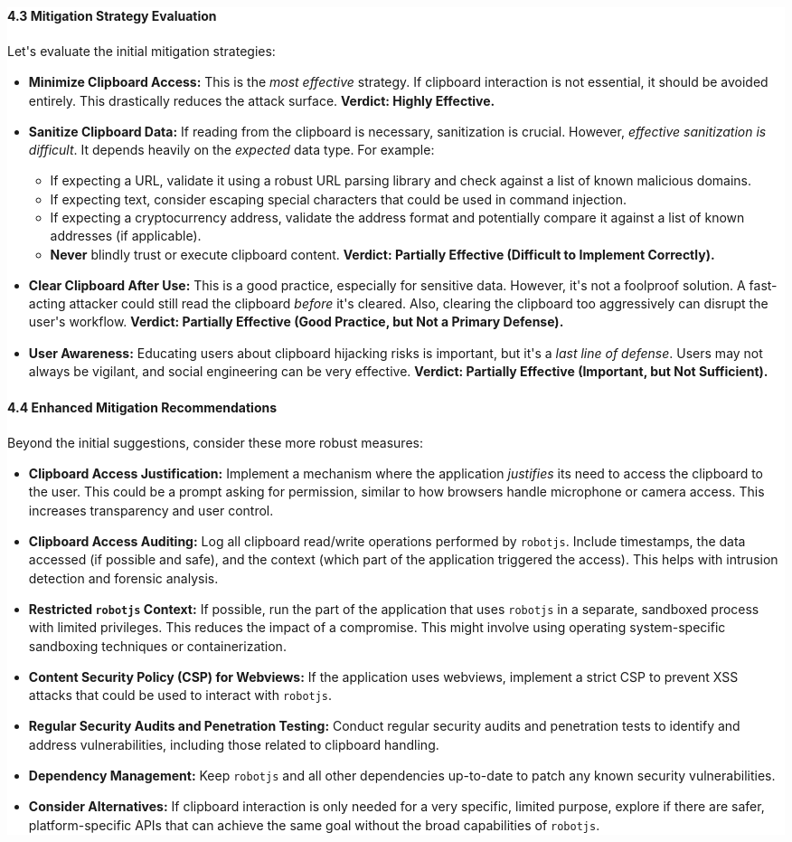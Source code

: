 #### 4.3 Mitigation Strategy Evaluation

Let's evaluate the initial mitigation strategies:

*   **Minimize Clipboard Access:**  This is the *most effective* strategy.  If clipboard interaction is not essential, it should be avoided entirely.  This drastically reduces the attack surface.  **Verdict: Highly Effective.**

*   **Sanitize Clipboard Data:**  If reading from the clipboard is necessary, sanitization is crucial.  However, *effective sanitization is difficult*.  It depends heavily on the *expected* data type.  For example:
    *   If expecting a URL, validate it using a robust URL parsing library and check against a list of known malicious domains.
    *   If expecting text, consider escaping special characters that could be used in command injection.
    *   If expecting a cryptocurrency address, validate the address format and potentially compare it against a list of known addresses (if applicable).
    *   **Never** blindly trust or execute clipboard content.  **Verdict: Partially Effective (Difficult to Implement Correctly).**

*   **Clear Clipboard After Use:**  This is a good practice, especially for sensitive data.  However, it's not a foolproof solution.  A fast-acting attacker could still read the clipboard *before* it's cleared.  Also, clearing the clipboard too aggressively can disrupt the user's workflow.  **Verdict: Partially Effective (Good Practice, but Not a Primary Defense).**

*   **User Awareness:**  Educating users about clipboard hijacking risks is important, but it's a *last line of defense*.  Users may not always be vigilant, and social engineering can be very effective.  **Verdict: Partially Effective (Important, but Not Sufficient).**

#### 4.4 Enhanced Mitigation Recommendations

Beyond the initial suggestions, consider these more robust measures:

*   **Clipboard Access Justification:**  Implement a mechanism where the application *justifies* its need to access the clipboard to the user.  This could be a prompt asking for permission, similar to how browsers handle microphone or camera access.  This increases transparency and user control.

*   **Clipboard Access Auditing:**  Log all clipboard read/write operations performed by `robotjs`.  Include timestamps, the data accessed (if possible and safe), and the context (which part of the application triggered the access).  This helps with intrusion detection and forensic analysis.

*   **Restricted `robotjs` Context:**  If possible, run the part of the application that uses `robotjs` in a separate, sandboxed process with limited privileges.  This reduces the impact of a compromise.  This might involve using operating system-specific sandboxing techniques or containerization.

*   **Content Security Policy (CSP) for Webviews:** If the application uses webviews, implement a strict CSP to prevent XSS attacks that could be used to interact with `robotjs`.

*   **Regular Security Audits and Penetration Testing:**  Conduct regular security audits and penetration tests to identify and address vulnerabilities, including those related to clipboard handling.

*   **Dependency Management:** Keep `robotjs` and all other dependencies up-to-date to patch any known security vulnerabilities.

*   **Consider Alternatives:** If clipboard interaction is only needed for a very specific, limited purpose, explore if there are safer, platform-specific APIs that can achieve the same goal without the broad capabilities of `robotjs`.
